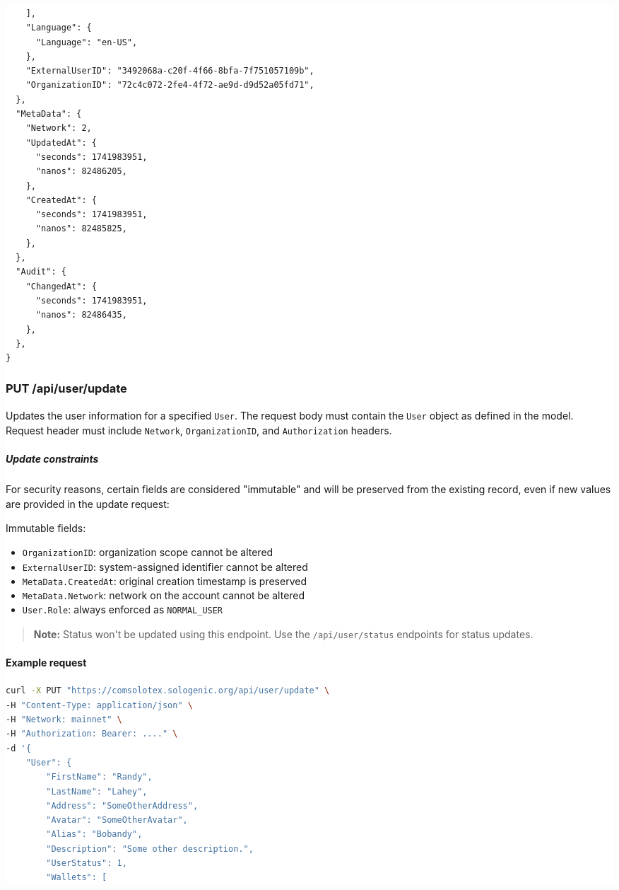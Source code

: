 ```json5
    ],
    "Language": {
      "Language": "en-US",
    },
    "ExternalUserID": "3492068a-c20f-4f66-8bfa-7f751057109b",
    "OrganizationID": "72c4c072-2fe4-4f72-ae9d-d9d52a05fd71",
  },
  "MetaData": {
    "Network": 2,
    "UpdatedAt": {
      "seconds": 1741983951,
      "nanos": 82486205,
    },
    "CreatedAt": {
      "seconds": 1741983951,
      "nanos": 82485825,
    },
  },
  "Audit": {
    "ChangedAt": {
      "seconds": 1741983951,
      "nanos": 82486435,
    },
  },
}
```

### PUT /api/user/update

Updates the user information for a specified `User`. The request body must contain the `User` object as defined in the model.
Request header must include `Network`, `OrganizationID`, and `Authorization` headers.

##### Update constraints

For security reasons, certain fields are considered "immutable" and will be preserved from the existing record, even if new values are provided in the update request:

Immutable fields:

- `OrganizationID`: organization scope cannot be altered
- `ExternalUserID`: system-assigned identifier cannot be altered
- `MetaData.CreatedAt`: original creation timestamp is preserved
- `MetaData.Network`: network on the account cannot be altered
- `User.Role`: always enforced as `NORMAL_USER`

> **Note:** Status won't be updated using this endpoint. Use the `/api/user/status` endpoints for status updates.

#### Example request

```bash
curl -X PUT "https://comsolotex.sologenic.org/api/user/update" \
-H "Content-Type: application/json" \
-H "Network: mainnet" \
-H "Authorization: Bearer: ...." \
-d '{
    "User": {
        "FirstName": "Randy",
        "LastName": "Lahey",
        "Address": "SomeOtherAddress",
        "Avatar": "SomeOtherAvatar",
        "Alias": "Bobandy",
        "Description": "Some other description.",
        "UserStatus": 1,
        "Wallets": [
```